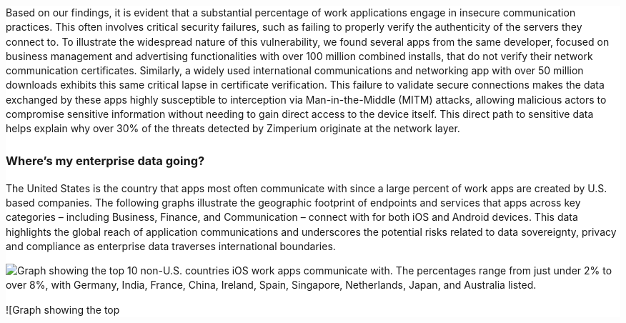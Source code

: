 Based on our findings, it is evident that a substantial percentage of work applications engage in insecure communication practices. This often involves critical security failures, such as failing to properly verify the authenticity of the servers they connect to. To illustrate the widespread nature of this vulnerability, we found several apps from the same developer, focused on business management and advertising functionalities with over 100 million combined installs, that do not verify their network communication certificates. Similarly, a widely used international communications and networking app with over 50 million downloads exhibits this same critical lapse in certificate verification. This failure to validate secure connections makes the data exchanged by these apps highly susceptible to interception via Man-in-the-Middle (MITM) attacks, allowing malicious actors to compromise sensitive information without needing to gain direct access to the device itself. This direct path to sensitive data helps explain why over 30% of the threats detected by Zimperium originate at the network layer.

### Where’s my enterprise data going?

The United States is the country that apps most often communicate with since a large percent of work apps are created by U.S. based companies. The following graphs illustrate the geographic footprint of endpoints and services that apps across key categories – including Business, Finance, and Communication – connect with for both iOS and Android devices. This data highlights the global reach of application communications and underscores the potential risks related to data sovereignty, privacy and compliance as enterprise data traverses international boundaries.

![Graph showing the top 10 non-U.S. countries iOS work apps communicate with. The percentages range from just under 2% to over 8%, with Germany, India, France, China, Ireland, Spain, Singapore, Netherlands, Japan, and Australia listed.](https://i.imgur.com/example_ios_countries.png)

![Graph showing the top 